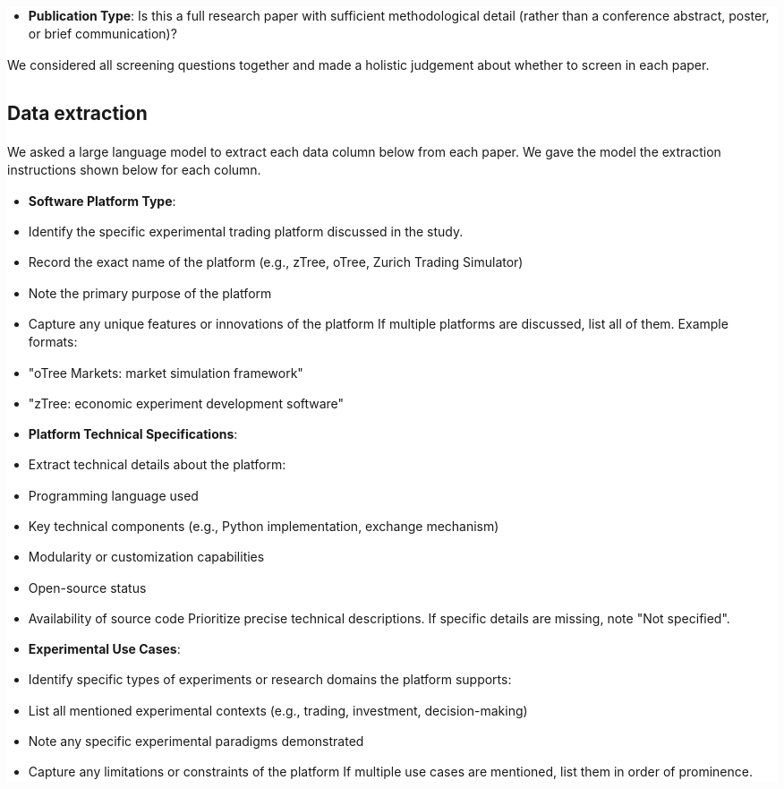 - **Publication Type**: Is this a full research paper with sufficient
  methodological detail (rather than a conference abstract, poster, or
  brief communication)?

We considered all screening questions together and made a holistic
judgement about whether to screen in each paper.

## Data extraction

We asked a large language model to extract each data column below from
each paper. We gave the model the extraction instructions shown below
for each column.

- **Software Platform Type**:



- Identify the specific experimental trading platform discussed in the
  study.



- Record the exact name of the platform (e.g., zTree, oTree, Zurich
  Trading Simulator)
- Note the primary purpose of the platform
- Capture any unique features or innovations of the platform If multiple
  platforms are discussed, list all of them. Example formats:
- \"oTree Markets: market simulation framework\"
- \"zTree: economic experiment development software\"



- **Platform Technical Specifications**:



- Extract technical details about the platform:



- Programming language used
- Key technical components (e.g., Python implementation, exchange
  mechanism)
- Modularity or customization capabilities
- Open-source status
- Availability of source code Prioritize precise technical descriptions.
  If specific details are missing, note \"Not specified\".



- **Experimental Use Cases**:



- Identify specific types of experiments or research domains the
  platform supports:



- List all mentioned experimental contexts (e.g., trading, investment,
  decision-making)
- Note any specific experimental paradigms demonstrated
- Capture any limitations or constraints of the platform If multiple use
  cases are mentioned, list them in order of prominence.

